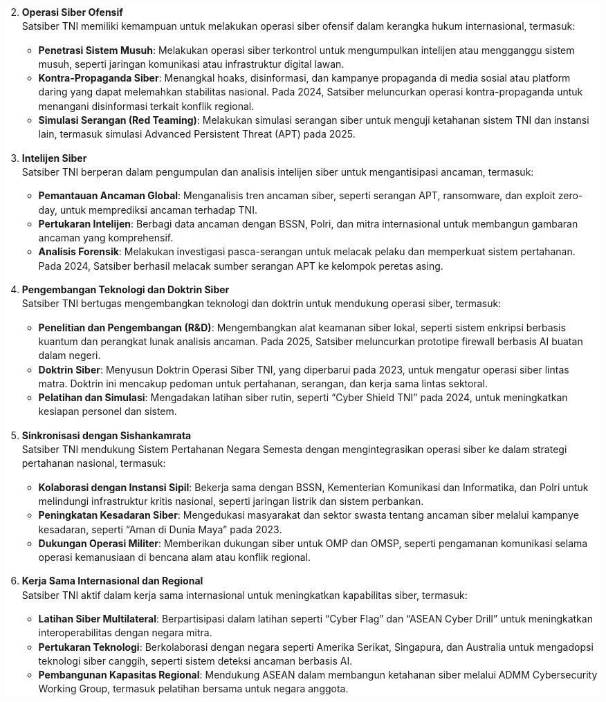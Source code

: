 2. **Operasi Siber Ofensif**  
   Satsiber TNI memiliki kemampuan untuk melakukan operasi siber ofensif dalam kerangka hukum internasional, termasuk:
   - **Penetrasi Sistem Musuh**: Melakukan operasi siber terkontrol untuk mengumpulkan intelijen atau mengganggu sistem musuh, seperti jaringan komunikasi atau infrastruktur digital lawan.
   - **Kontra-Propaganda Siber**: Menangkal hoaks, disinformasi, dan kampanye propaganda di media sosial atau platform daring yang dapat melemahkan stabilitas nasional. Pada 2024, Satsiber meluncurkan operasi kontra-propaganda untuk menangani disinformasi terkait konflik regional.
   - **Simulasi Serangan (Red Teaming)**: Melakukan simulasi serangan siber untuk menguji ketahanan sistem TNI dan instansi lain, termasuk simulasi Advanced Persistent Threat (APT) pada 2025.

3. **Intelijen Siber**  
   Satsiber TNI berperan dalam pengumpulan dan analisis intelijen siber untuk mengantisipasi ancaman, termasuk:
   - **Pemantauan Ancaman Global**: Menganalisis tren ancaman siber, seperti serangan APT, ransomware, dan exploit zero-day, untuk memprediksi ancaman terhadap TNI.
   - **Pertukaran Intelijen**: Berbagi data ancaman dengan BSSN, Polri, dan mitra internasional untuk membangun gambaran ancaman yang komprehensif.
   - **Analisis Forensik**: Melakukan investigasi pasca-serangan untuk melacak pelaku dan memperkuat sistem pertahanan. Pada 2024, Satsiber berhasil melacak sumber serangan APT ke kelompok peretas asing.

4. **Pengembangan Teknologi dan Doktrin Siber**  
   Satsiber TNI bertugas mengembangkan teknologi dan doktrin untuk mendukung operasi siber, termasuk:
   - **Penelitian dan Pengembangan (R&D)**: Mengembangkan alat keamanan siber lokal, seperti sistem enkripsi berbasis kuantum dan perangkat lunak analisis ancaman. Pada 2025, Satsiber meluncurkan prototipe firewall berbasis AI buatan dalam negeri.
   - **Doktrin Siber**: Menyusun Doktrin Operasi Siber TNI, yang diperbarui pada 2023, untuk mengatur operasi siber lintas matra. Doktrin ini mencakup pedoman untuk pertahanan, serangan, dan kerja sama lintas sektoral.
   - **Pelatihan dan Simulasi**: Mengadakan latihan siber rutin, seperti “Cyber Shield TNI” pada 2024, untuk meningkatkan kesiapan personel dan sistem.

5. **Sinkronisasi dengan Sishankamrata**  
   Satsiber TNI mendukung Sistem Pertahanan Negara Semesta dengan mengintegrasikan operasi siber ke dalam strategi pertahanan nasional, termasuk:
   - **Kolaborasi dengan Instansi Sipil**: Bekerja sama dengan BSSN, Kementerian Komunikasi dan Informatika, dan Polri untuk melindungi infrastruktur kritis nasional, seperti jaringan listrik dan sistem perbankan.
   - **Peningkatan Kesadaran Siber**: Mengedukasi masyarakat dan sektor swasta tentang ancaman siber melalui kampanye kesadaran, seperti “Aman di Dunia Maya” pada 2023.
   - **Dukungan Operasi Militer**: Memberikan dukungan siber untuk OMP dan OMSP, seperti pengamanan komunikasi selama operasi kemanusiaan di bencana alam atau konflik regional.

6. **Kerja Sama Internasional dan Regional**  
   Satsiber TNI aktif dalam kerja sama internasional untuk meningkatkan kapabilitas siber, termasuk:
   - **Latihan Siber Multilateral**: Berpartisipasi dalam latihan seperti “Cyber Flag” dan “ASEAN Cyber Drill” untuk meningkatkan interoperabilitas dengan negara mitra.
   - **Pertukaran Teknologi**: Berkolaborasi dengan negara seperti Amerika Serikat, Singapura, dan Australia untuk mengadopsi teknologi siber canggih, seperti sistem deteksi ancaman berbasis AI.
   - **Pembangunan Kapasitas Regional**: Mendukung ASEAN dalam membangun ketahanan siber melalui ADMM Cybersecurity Working Group, termasuk pelatihan bersama untuk negara anggota.
